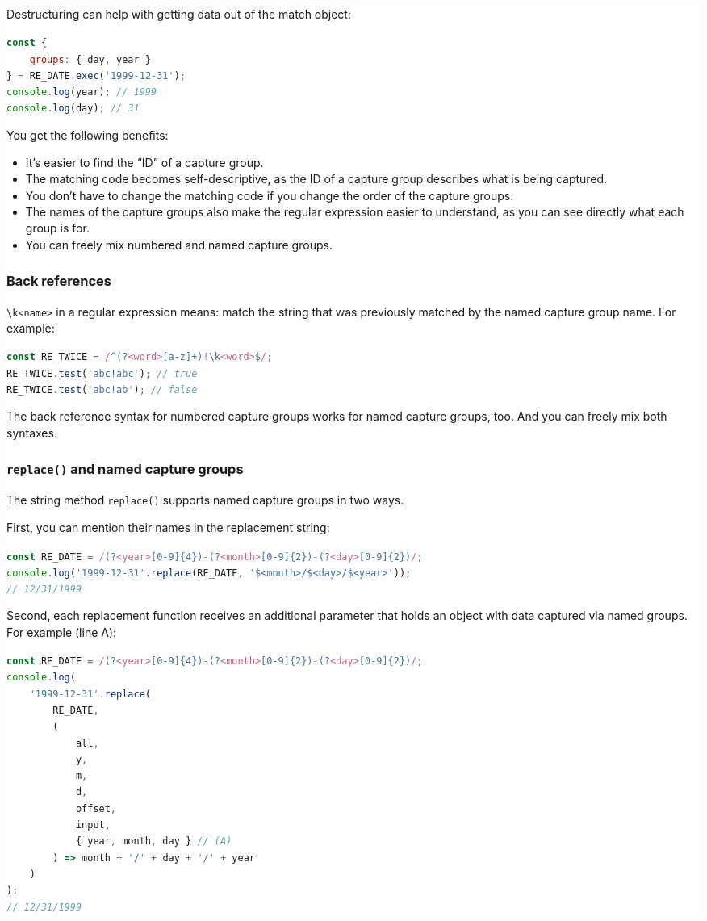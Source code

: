 Destructuring can help with getting data out of the match object:

```js
const {
    groups: { day, year }
} = RE_DATE.exec('1999-12-31');
console.log(year); // 1999
console.log(day); // 31
```

You get the following benefits:

-   It’s easier to find the “ID” of a capture group.
-   The matching code becomes self-descriptive, as the ID of a capture group describes what is being captured.
-   You don’t have to change the matching code if you change the order of the capture groups.
-   The names of the capture groups also make the regular expression easier to understand, as you can see directly what each group is for.
-   You can freely mix numbered and named capture groups.

### Back references

`\k<name>` in a regular expression means: match the string that was previously matched by the named capture group name. For example:

```js
const RE_TWICE = /^(?<word>[a-z]+)!\k<word>$/;
RE_TWICE.test('abc!abc'); // true
RE_TWICE.test('abc!ab'); // false
```

The back reference syntax for numbered capture groups works for named capture groups, too. And you can freely mix both syntaxes.

### `replace()` and named capture groups

The string method `replace()` supports named capture groups in two ways.

First, you can mention their names in the replacement string:

```js
const RE_DATE = /(?<year>[0-9]{4})-(?<month>[0-9]{2})-(?<day>[0-9]{2})/;
console.log('1999-12-31'.replace(RE_DATE, '$<month>/$<day>/$<year>'));
// 12/31/1999
```

Second, each replacement function receives an additional parameter that holds an object with data captured via named groups. For example (line A):

```js
const RE_DATE = /(?<year>[0-9]{4})-(?<month>[0-9]{2})-(?<day>[0-9]{2})/;
console.log(
    '1999-12-31'.replace(
        RE_DATE,
        (
            all,
            y,
            m,
            d,
            offset,
            input,
            { year, month, day } // (A)
        ) => month + '/' + day + '/' + year
    )
);
// 12/31/1999
```
